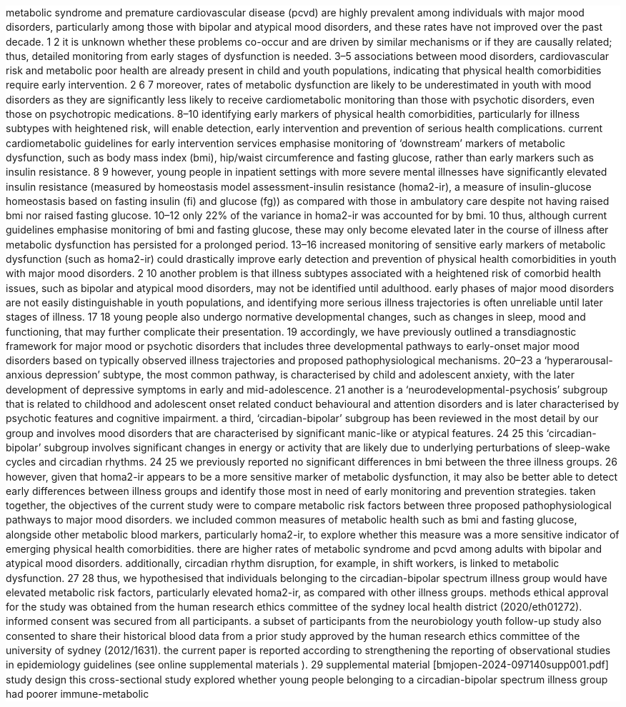 metabolic syndrome and premature cardiovascular disease (pcvd) are highly prevalent among individuals with major mood disorders, particularly among those with bipolar and atypical mood disorders, and these rates have not improved over the past decade. 1 2 it is unknown whether these problems co-occur and are driven by similar mechanisms or if they are causally related; thus, detailed monitoring from early stages of dysfunction is needed. 3–5 associations between mood disorders, cardiovascular risk and metabolic poor health are already present in child and youth populations, indicating that physical health comorbidities require early intervention. 2 6 7 moreover, rates of metabolic dysfunction are likely to be underestimated in youth with mood disorders as they are significantly less likely to receive cardiometabolic monitoring than those with psychotic disorders, even those on psychotropic medications. 8–10 identifying early markers of physical health comorbidities, particularly for illness subtypes with heightened risk, will enable detection, early intervention and prevention of serious health complications. current cardiometabolic guidelines for early intervention services emphasise monitoring of ‘downstream’ markers of metabolic dysfunction, such as body mass index (bmi), hip/waist circumference and fasting glucose, rather than early markers such as insulin resistance. 8 9 however, young people in inpatient settings with more severe mental illnesses have significantly elevated insulin resistance (measured by homeostasis model assessment-insulin resistance (homa2-ir), a measure of insulin-glucose homeostasis based on fasting insulin (fi) and glucose (fg)) as compared with those in ambulatory care despite not having raised bmi nor raised fasting glucose. 10–12 only 22% of the variance in homa2-ir was accounted for by bmi. 10 thus, although current guidelines emphasise monitoring of bmi and fasting glucose, these may only become elevated later in the course of illness after metabolic dysfunction has persisted for a prolonged period. 13–16 increased monitoring of sensitive early markers of metabolic dysfunction (such as homa2-ir) could drastically improve early detection and prevention of physical health comorbidities in youth with major mood disorders. 2 10 another problem is that illness subtypes associated with a heightened risk of comorbid health issues, such as bipolar and atypical mood disorders, may not be identified until adulthood. early phases of major mood disorders are not easily distinguishable in youth populations, and identifying more serious illness trajectories is often unreliable until later stages of illness. 17 18 young people also undergo normative developmental changes, such as changes in sleep, mood and functioning, that may further complicate their presentation. 19 accordingly, we have previously outlined a transdiagnostic framework for major mood or psychotic disorders that includes three developmental pathways to early-onset major mood disorders based on typically observed illness trajectories and proposed pathophysiological mechanisms. 20–23 a ‘hyperarousal-anxious depression’ subtype, the most common pathway, is characterised by child and adolescent anxiety, with the later development of depressive symptoms in early and mid-adolescence. 21 another is a ‘neurodevelopmental-psychosis’ subgroup that is related to childhood and adolescent onset related conduct behavioural and attention disorders and is later characterised by psychotic features and cognitive impairment. a third, ‘circadian-bipolar’ subgroup has been reviewed in the most detail by our group and involves mood disorders that are characterised by significant manic-like or atypical features. 24 25 this ‘circadian-bipolar’ subgroup involves significant changes in energy or activity that are likely due to underlying perturbations of sleep-wake cycles and circadian rhythms. 24 25 we previously reported no significant differences in bmi between the three illness groups. 26 however, given that homa2-ir appears to be a more sensitive marker of metabolic dysfunction, it may also be better able to detect early differences between illness groups and identify those most in need of early monitoring and prevention strategies. taken together, the objectives of the current study were to compare metabolic risk factors between three proposed pathophysiological pathways to major mood disorders. we included common measures of metabolic health such as bmi and fasting glucose, alongside other metabolic blood markers, particularly homa2-ir, to explore whether this measure was a more sensitive indicator of emerging physical health comorbidities. there are higher rates of metabolic syndrome and pcvd among adults with bipolar and atypical mood disorders. additionally, circadian rhythm disruption, for example, in shift workers, is linked to metabolic dysfunction. 27 28 thus, we hypothesised that individuals belonging to the circadian-bipolar spectrum illness group would have elevated metabolic risk factors, particularly elevated homa2-ir, as compared with other illness groups. methods ethical approval for the study was obtained from the human research ethics committee of the sydney local health district (2020/eth01272). informed consent was secured from all participants. a subset of participants from the neurobiology youth follow-up study also consented to share their historical blood data from a prior study approved by the human research ethics committee of the university of sydney (2012/1631). the current paper is reported according to strengthening the reporting of observational studies in epidemiology guidelines (see online supplemental materials ). 29 supplemental material [bmjopen-2024-097140supp001.pdf] study design this cross-sectional study explored whether young people belonging to a circadian-bipolar spectrum illness group had poorer immune-metabolic